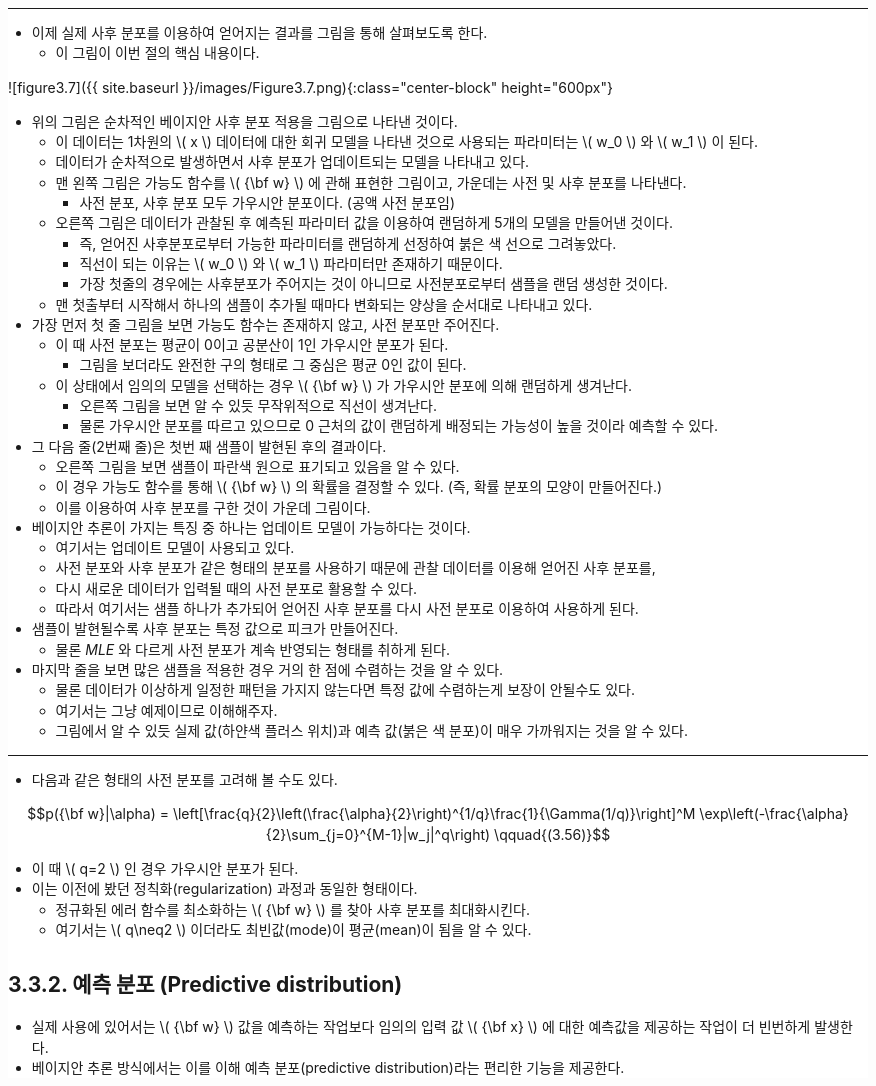 -----

- 이제 실제 사후 분포를 이용하여 얻어지는 결과를 그림을 통해 살펴보도록 한다.
    - 이 그림이 이번 절의 핵심 내용이다.

![figure3.7]({{ site.baseurl }}/images/Figure3.7.png){:class="center-block" height="600px"}

- 위의 그림은 순차적인 베이지안 사후 분포 적용을 그림으로 나타낸 것이다.
    - 이 데이터는 1차원의 \\( x \\) 데이터에 대한 회귀 모델을 나타낸 것으로 사용되는 파라미터는 \\( w\_0 \\) 와 \\( w\_1 \\) 이 된다.
    - 데이터가 순차적으로 발생하면서 사후 분포가 업데이트되는 모델을 나타내고 있다.
    - 맨 왼쪽 그림은 가능도 함수를 \\( {\bf w} \\) 에 관해 표현한 그림이고, 가운데는 사전 및 사후 분포를 나타낸다.
        - 사전 분포, 사후 분포 모두 가우시안 분포이다. (공액 사전 분포임)
    - 오른쪽 그림은 데이터가 관찰된 후 예측된 파라미터 값을 이용하여 랜덤하게 5개의 모델을 만들어낸 것이다.
        - 즉, 얻어진 사후분포로부터 가능한 파라미터를 랜덤하게 선정하여 붉은 색 선으로 그려놓았다. 
        - 직선이 되는 이유는 \\( w\_0 \\) 와 \\( w\_1 \\) 파라미터만 존재하기 때문이다.
        - 가장 첫줄의 경우에는 사후분포가 주어지는 것이 아니므로 사전분포로부터 샘플을 랜덤 생성한 것이다.
    - 맨 첫출부터 시작해서 하나의 샘플이 추가될 때마다 변화되는 양상을 순서대로 나타내고 있다.
- 가장 먼저 첫 줄 그림을 보면 가능도 함수는 존재하지 않고, 사전 분포만 주어진다.
    - 이 때 사전 분포는 평균이 0이고 공분산이 1인 가우시안 분포가 된다.
        - 그림을 보더라도 완전한 구의 형태로 그 중심은 평균 0인 값이 된다.
    - 이 상태에서 임의의 모델을 선택하는 경우 \\( {\bf w} \\) 가 가우시안 분포에 의해 랜덤하게 생겨난다.
        - 오른쪽 그림을 보면 알 수 있듯 무작위적으로 직선이 생겨난다.
        - 물론 가우시안 분포를 따르고 있으므로 0 근처의 값이 랜덤하게 배정되는 가능성이 높을 것이라 예측할 수 있다.
- 그 다음 줄(2번째 줄)은 첫번 째 샘플이 발현된 후의 결과이다.
    - 오른쪽 그림을 보면 샘플이 파란색 원으로 표기되고 있음을 알 수 있다.
    - 이 경우 가능도 함수를 통해 \\( {\bf w} \\) 의 확률을 결정할 수 있다. (즉, 확률 분포의 모양이 만들어진다.) 
    - 이를 이용하여 사후 분포를 구한 것이 가운데 그림이다.
- 베이지안 추론이 가지는 특징 중 하나는 업데이트 모델이 가능하다는 것이다.
    - 여기서는 업데이트 모델이 사용되고 있다.
    - 사전 분포와 사후 분포가 같은 형태의 분포를 사용하기 때문에 관찰 데이터를 이용해 얻어진 사후 분포를,
    - 다시 새로운 데이터가 입력될 때의 사전 분포로 활용할 수 있다.
    - 따라서 여기서는 샘플 하나가 추가되어 얻어진 사후 분포를 다시 사전 분포로 이용하여 사용하게 된다.
- 샘플이 발현될수록 사후 분포는 특정 값으로 피크가 만들어진다.
    - 물론 *MLE* 와 다르게 사전 분포가 계속 반영되는 형태를 취하게 된다.
- 마지막 줄을 보면 많은 샘플을 적용한 경우 거의 한 점에 수렴하는 것을 알 수 있다.
    - 물론 데이터가 이상하게 일정한 패턴을 가지지 않는다면 특정 값에 수렴하는게 보장이 안될수도 있다.
    - 여기서는 그냥 예제이므로 이해해주자.
    - 그림에서 알 수 있듯 실제 값(하얀색 플러스 위치)과 예측 값(붉은 색 분포)이 매우 가까워지는 것을 알 수 있다.

-----

 - 다음과 같은 형태의 사전 분포를 고려해 볼 수도 있다.
 
$$p({\bf w}|\alpha) = \left[\frac{q}{2}\left(\frac{\alpha}{2}\right)^{1/q}\frac{1}{\Gamma(1/q)}\right]^M \exp\left(-\frac{\alpha}{2}\sum_{j=0}^{M-1}|w_j|^q\right) \qquad{(3.56)}$$
 
- 이 때 \\( q=2 \\) 인 경우 가우시안 분포가 된다. 
- 이는 이전에 봤던 정칙화(regularization) 과정과 동일한 형태이다.
    - 정규화된 에러 함수를 최소화하는 \\( {\bf w} \\) 를 찾아 사후 분포를 최대화시킨다.
    - 여기서는 \\( q\neq2 \\) 이더라도 최빈값(mode)이 평균(mean)이 됨을 알 수 있다.
    
    
## 3.3.2. 예측 분포 (Predictive distribution)
- 실제 사용에 있어서는 \\( {\bf w} \\) 값을 예측하는 작업보다 임의의 입력 값 \\( {\bf x} \\) 에 대한 예측값을 제공하는 작업이 더 빈번하게 발생한다.
- 베이지안 추론 방식에서는 이를 이해 예측 분포(predictive distribution)라는 편리한 기능을 제공한다.
